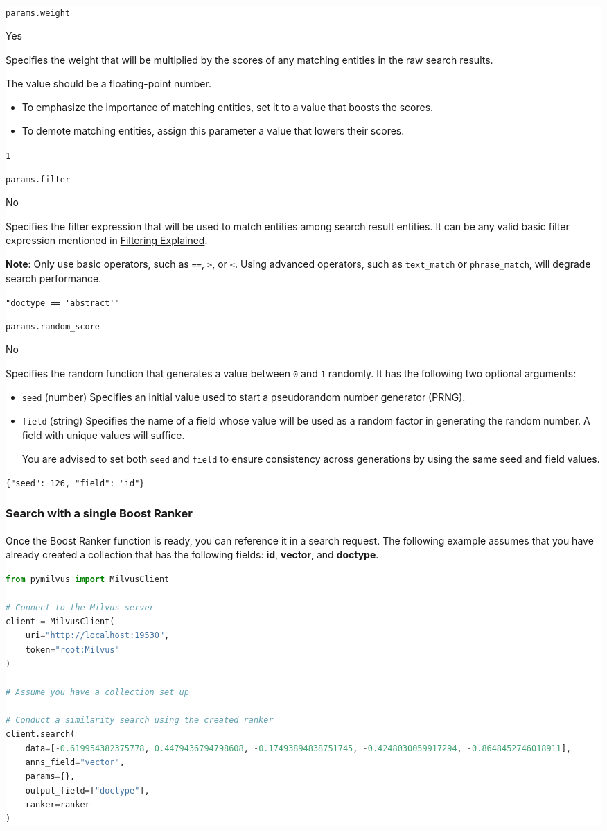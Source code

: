    </tr>
   <tr>
     <td><p><code>params.weight</code></p></td>
     <td><p>Yes</p></td>
     <td><p>Specifies the weight that will be multiplied by the scores of any matching entities in the raw search results.</p><p>The value should be a floating-point number. </p><ul><li><p>To emphasize the importance of matching entities, set it to a value that boosts the scores.</p></li><li><p>To demote matching entities, assign this parameter a value that lowers their scores.</p></li></ul></td>
     <td><p><code>1</code></p></td>
   </tr>
   <tr>
     <td><p><code>params.filter</code></p></td>
     <td><p>No</p></td>
     <td><p>Specifies the filter expression that will be used to match entities among search result entities. It can be any valid basic filter expression mentioned in <a href="boolean.md">Filtering Explained</a>.</p><p><strong>Note</strong>: Only use basic operators, such as <code>==</code>, <code>&gt;</code>, or <code>&lt;</code>. Using advanced operators, such as <code>text_match</code> or <code>phrase_match</code>, will degrade search performance.</p></td>
     <td><p><code>"doctype == 'abstract'"</code></p></td>
   </tr>
   <tr>
     <td><p><code>params.random_score</code></p></td>
     <td><p>No</p></td>
     <td><p>Specifies the random function that generates a value between <code>0</code> and <code>1</code> randomly. It has the following two optional arguments:</p><ul><li><p><code>seed</code> (number) Specifies an initial value used to start a pseudorandom number generator (PRNG).</p></li><li><p><code>field</code> (string) Specifies the name of a field whose value will be used as a random factor in generating the random number. A field with unique values will suffice.</p><p>You are advised to set both <code>seed</code> and <code>field</code> to ensure consistency across generations by using the same seed and field values.</p></li></ul></td>
     <td><p><code>{"seed": 126, "field": "id"}</code></p></td>
   </tr>
</table>

### Search with a single Boost Ranker

Once the Boost Ranker function is ready, you can reference it in a search request. The following example assumes that you have already created a collection that has the following fields: **id**, **vector**, and **doctype**.

```python
from pymilvus import MilvusClient

# Connect to the Milvus server
client = MilvusClient(
    uri="http://localhost:19530",
    token="root:Milvus"
)

# Assume you have a collection set up

# Conduct a similarity search using the created ranker
client.search(
    data=[-0.619954382375778, 0.4479436794798608, -0.17493894838751745, -0.4248030059917294, -0.8648452746018911],
    anns_field="vector",
    params={},
    output_field=["doctype"],
    ranker=ranker
)
```
